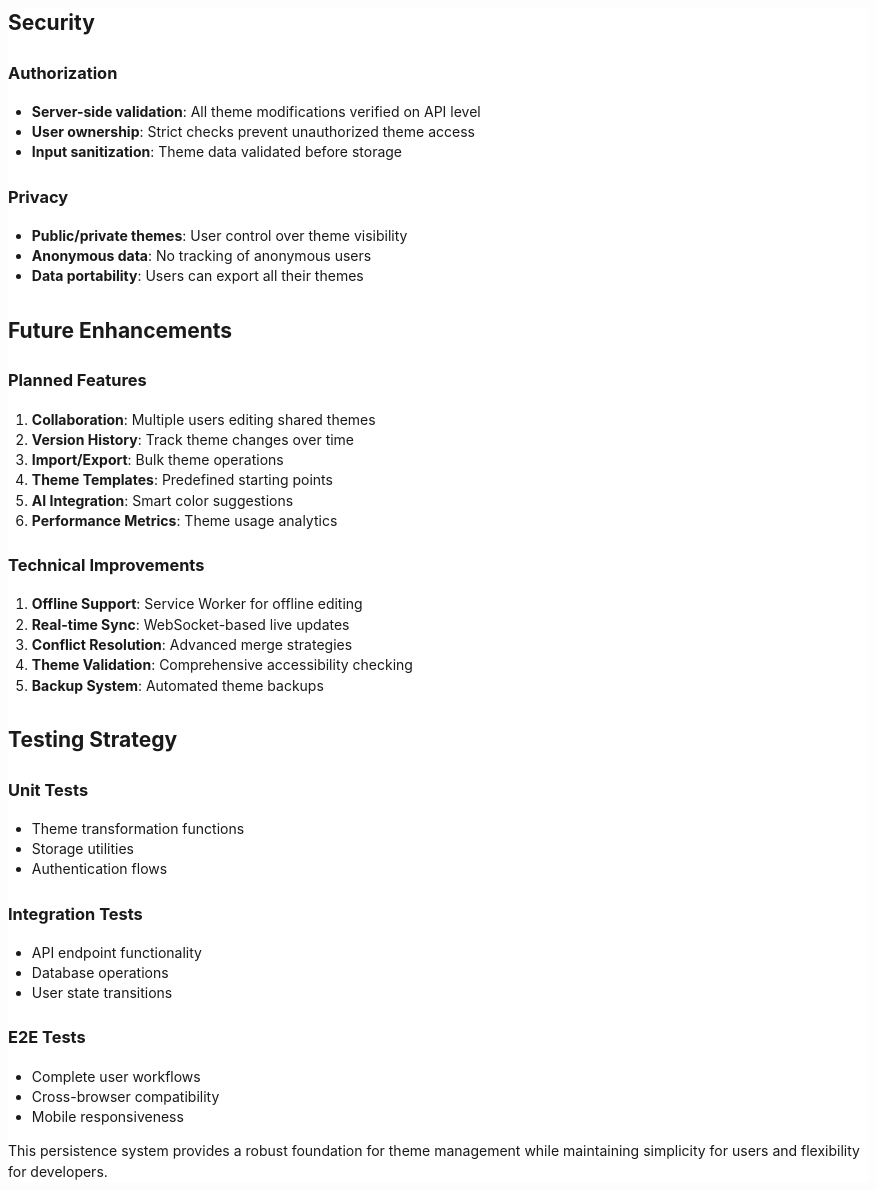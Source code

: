 ## Security

### Authorization

- **Server-side validation**: All theme modifications verified on API level
- **User ownership**: Strict checks prevent unauthorized theme access
- **Input sanitization**: Theme data validated before storage

### Privacy

- **Public/private themes**: User control over theme visibility
- **Anonymous data**: No tracking of anonymous users
- **Data portability**: Users can export all their themes

## Future Enhancements

### Planned Features

1. **Collaboration**: Multiple users editing shared themes
2. **Version History**: Track theme changes over time
3. **Import/Export**: Bulk theme operations
4. **Theme Templates**: Predefined starting points
5. **AI Integration**: Smart color suggestions
6. **Performance Metrics**: Theme usage analytics

### Technical Improvements

1. **Offline Support**: Service Worker for offline editing
2. **Real-time Sync**: WebSocket-based live updates
3. **Conflict Resolution**: Advanced merge strategies
4. **Theme Validation**: Comprehensive accessibility checking
5. **Backup System**: Automated theme backups

## Testing Strategy

### Unit Tests

- Theme transformation functions
- Storage utilities
- Authentication flows

### Integration Tests

- API endpoint functionality
- Database operations
- User state transitions

### E2E Tests

- Complete user workflows
- Cross-browser compatibility
- Mobile responsiveness

This persistence system provides a robust foundation for theme management while maintaining simplicity for users and flexibility for developers.
